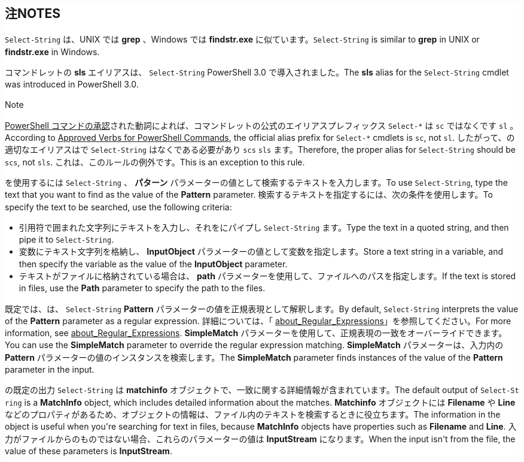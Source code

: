 ## <span data-ttu-id="1de0d-319">注</span><span class="sxs-lookup"><span data-stu-id="1de0d-319">NOTES</span></span>

<span data-ttu-id="1de0d-320">`Select-String` は、UNIX では **grep** 、Windows では **findstr.exe** に似ています。</span><span class="sxs-lookup"><span data-stu-id="1de0d-320">`Select-String` is similar to **grep** in UNIX or **findstr.exe** in Windows.</span></span>

<span data-ttu-id="1de0d-321">コマンドレットの **sls** エイリアスは、 `Select-String` PowerShell 3.0 で導入されました。</span><span class="sxs-lookup"><span data-stu-id="1de0d-321">The **sls** alias for the `Select-String` cmdlet was introduced in PowerShell 3.0.</span></span>

> [!NOTE]
> <span data-ttu-id="1de0d-322">[PowerShell コマンドの承認](/powershell/scripting/developer/cmdlet/approved-verbs-for-windows-powershell-commands)された動詞によれば、コマンドレットの公式のエイリアスプレフィックス `Select-*` は `sc` ではなくです `sl` 。</span><span class="sxs-lookup"><span data-stu-id="1de0d-322">According to [Approved Verbs for PowerShell Commands](/powershell/scripting/developer/cmdlet/approved-verbs-for-windows-powershell-commands), the official alias prefix for `Select-*` cmdlets is `sc`, not `sl`.</span></span> <span data-ttu-id="1de0d-323">したがって、の適切なエイリアスはで `Select-String` はなくである必要があり `scs` `sls` ます。</span><span class="sxs-lookup"><span data-stu-id="1de0d-323">Therefore, the proper alias for `Select-String` should be `scs`, not `sls`.</span></span> <span data-ttu-id="1de0d-324">これは、このルールの例外です。</span><span class="sxs-lookup"><span data-stu-id="1de0d-324">This is an exception to this rule.</span></span>

<span data-ttu-id="1de0d-325">を使用するには `Select-String` 、 **パターン** パラメーターの値として検索するテキストを入力します。</span><span class="sxs-lookup"><span data-stu-id="1de0d-325">To use `Select-String`, type the text that you want to find as the value of the **Pattern** parameter.</span></span> <span data-ttu-id="1de0d-326">検索するテキストを指定するには、次の条件を使用します。</span><span class="sxs-lookup"><span data-stu-id="1de0d-326">To specify the text to be searched, use the following criteria:</span></span>

- <span data-ttu-id="1de0d-327">引用符で囲まれた文字列にテキストを入力し、それをにパイプし `Select-String` ます。</span><span class="sxs-lookup"><span data-stu-id="1de0d-327">Type the text in a quoted string, and then pipe it to `Select-String`.</span></span>
- <span data-ttu-id="1de0d-328">変数にテキスト文字列を格納し、 **InputObject** パラメーターの値として変数を指定します。</span><span class="sxs-lookup"><span data-stu-id="1de0d-328">Store a text string in a variable, and then specify the variable as the value of the **InputObject** parameter.</span></span>
- <span data-ttu-id="1de0d-329">テキストがファイルに格納されている場合は、 **path** パラメーターを使用して、ファイルへのパスを指定します。</span><span class="sxs-lookup"><span data-stu-id="1de0d-329">If the text is stored in files, use the **Path** parameter to specify the path to the files.</span></span>

<span data-ttu-id="1de0d-330">既定では、は、 `Select-String` **Pattern** パラメーターの値を正規表現として解釈します。</span><span class="sxs-lookup"><span data-stu-id="1de0d-330">By default, `Select-String` interprets the value of the **Pattern** parameter as a regular expression.</span></span> <span data-ttu-id="1de0d-331">詳細については、「 [about_Regular_Expressions](../Microsoft.PowerShell.Core/About/about_Regular_Expressions.md)」を参照してください。</span><span class="sxs-lookup"><span data-stu-id="1de0d-331">For more information, see [about_Regular_Expressions](../Microsoft.PowerShell.Core/About/about_Regular_Expressions.md).</span></span> <span data-ttu-id="1de0d-332">**SimpleMatch** パラメーターを使用して、正規表現の一致をオーバーライドできます。</span><span class="sxs-lookup"><span data-stu-id="1de0d-332">You can use the **SimpleMatch** parameter to override the regular expression matching.</span></span> <span data-ttu-id="1de0d-333">**SimpleMatch** パラメーターは、入力内の **Pattern** パラメーターの値のインスタンスを検索します。</span><span class="sxs-lookup"><span data-stu-id="1de0d-333">The **SimpleMatch** parameter finds instances of the value of the **Pattern** parameter in the input.</span></span>

<span data-ttu-id="1de0d-334">の既定の出力 `Select-String` は **matchinfo** オブジェクトで、一致に関する詳細情報が含まれています。</span><span class="sxs-lookup"><span data-stu-id="1de0d-334">The default output of `Select-String` is a **MatchInfo** object, which includes detailed information about the matches.</span></span> <span data-ttu-id="1de0d-335">**Matchinfo** オブジェクトには **Filename** や **Line** などのプロパティがあるため、オブジェクトの情報は、ファイル内のテキストを検索するときに役立ちます。</span><span class="sxs-lookup"><span data-stu-id="1de0d-335">The information in the object is useful when you're searching for text in files, because **MatchInfo** objects have properties such as **Filename** and **Line**.</span></span> <span data-ttu-id="1de0d-336">入力がファイルからのものではない場合、これらのパラメーターの値は **InputStream** になります。</span><span class="sxs-lookup"><span data-stu-id="1de0d-336">When the input isn't from the file, the value of these parameters is **InputStream**.</span></span>
